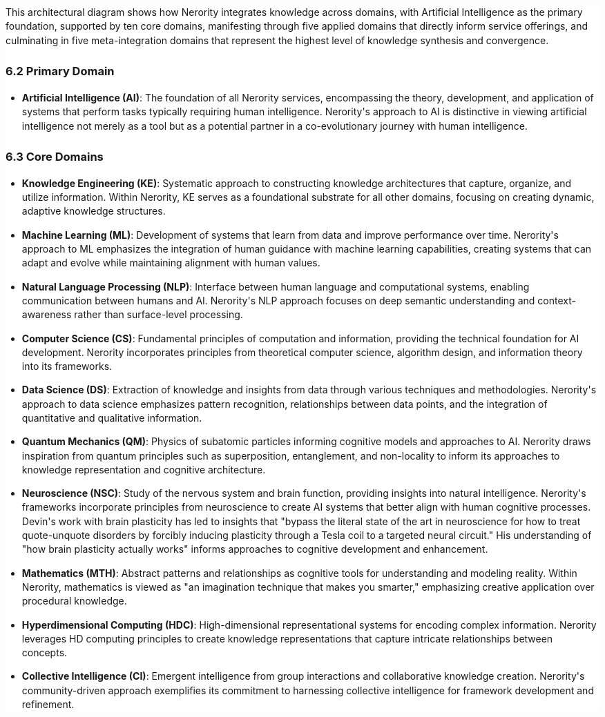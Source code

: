 This architectural diagram shows how Nerority integrates knowledge across domains, with Artificial Intelligence as the primary foundation, supported by ten core domains, manifesting through five applied domains that directly inform service offerings, and culminating in five meta-integration domains that represent the highest level of knowledge synthesis and convergence.

### 6.2 Primary Domain

- **Artificial Intelligence (AI)**: The foundation of all Nerority services, encompassing the theory, development, and application of systems that perform tasks typically requiring human intelligence. Nerority's approach to AI is distinctive in viewing artificial intelligence not merely as a tool but as a potential partner in a co-evolutionary journey with human intelligence.

### 6.3 Core Domains

- **Knowledge Engineering (KE)**: Systematic approach to constructing knowledge architectures that capture, organize, and utilize information. Within Nerority, KE serves as a foundational substrate for all other domains, focusing on creating dynamic, adaptive knowledge structures.

- **Machine Learning (ML)**: Development of systems that learn from data and improve performance over time. Nerority's approach to ML emphasizes the integration of human guidance with machine learning capabilities, creating systems that can adapt and evolve while maintaining alignment with human values.

- **Natural Language Processing (NLP)**: Interface between human language and computational systems, enabling communication between humans and AI. Nerority's NLP approach focuses on deep semantic understanding and context-awareness rather than surface-level processing.

- **Computer Science (CS)**: Fundamental principles of computation and information, providing the technical foundation for AI development. Nerority incorporates principles from theoretical computer science, algorithm design, and information theory into its frameworks.

- **Data Science (DS)**: Extraction of knowledge and insights from data through various techniques and methodologies. Nerority's approach to data science emphasizes pattern recognition, relationships between data points, and the integration of quantitative and qualitative information.

- **Quantum Mechanics (QM)**: Physics of subatomic particles informing cognitive models and approaches to AI. Nerority draws inspiration from quantum principles such as superposition, entanglement, and non-locality to inform its approaches to knowledge representation and cognitive architecture.

- **Neuroscience (NSC)**: Study of the nervous system and brain function, providing insights into natural intelligence. Nerority's frameworks incorporate principles from neuroscience to create AI systems that better align with human cognitive processes. Devin's work with brain plasticity has led to insights that "bypass the literal state of the art in neuroscience for how to treat quote-unquote disorders by forcibly inducing plasticity through a Tesla coil to a targeted neural circuit." His understanding of "how brain plasticity actually works" informs approaches to cognitive development and enhancement.

- **Mathematics (MTH)**: Abstract patterns and relationships as cognitive tools for understanding and modeling reality. Within Nerority, mathematics is viewed as "an imagination technique that makes you smarter," emphasizing creative application over procedural knowledge.

- **Hyperdimensional Computing (HDC)**: High-dimensional representational systems for encoding complex information. Nerority leverages HD computing principles to create knowledge representations that capture intricate relationships between concepts.

- **Collective Intelligence (CI)**: Emergent intelligence from group interactions and collaborative knowledge creation. Nerority's community-driven approach exemplifies its commitment to harnessing collective intelligence for framework development and refinement.
